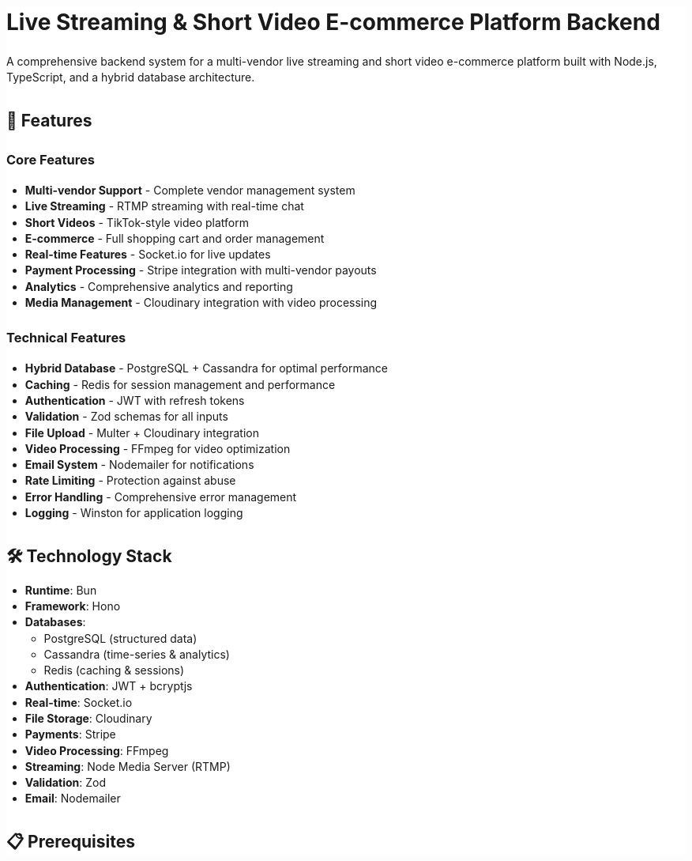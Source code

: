 # Live Streaming & Short Video E-commerce Platform Backend

A comprehensive backend system for a multi-vendor live streaming and short video e-commerce platform built with Node.js, TypeScript, and a hybrid database architecture.

## 🚀 Features

### Core Features
- **Multi-vendor Support** - Complete vendor management system
- **Live Streaming** - RTMP streaming with real-time chat
- **Short Videos** - TikTok-style video platform
- **E-commerce** - Full shopping cart and order management
- **Real-time Features** - Socket.io for live updates
- **Payment Processing** - Stripe integration with multi-vendor payouts
- **Analytics** - Comprehensive analytics and reporting
- **Media Management** - Cloudinary integration with video processing

### Technical Features
- **Hybrid Database** - PostgreSQL + Cassandra for optimal performance
- **Caching** - Redis for session management and performance
- **Authentication** - JWT with refresh tokens
- **Validation** - Zod schemas for all inputs
- **File Upload** - Multer + Cloudinary integration
- **Video Processing** - FFmpeg for video optimization
- **Email System** - Nodemailer for notifications
- **Rate Limiting** - Protection against abuse
- **Error Handling** - Comprehensive error management
- **Logging** - Winston for application logging

## 🛠 Technology Stack

- **Runtime**: Bun
- **Framework**: Hono
- **Databases**: 
  - PostgreSQL (structured data)
  - Cassandra (time-series & analytics)
  - Redis (caching & sessions)
- **Authentication**: JWT + bcryptjs
- **Real-time**: Socket.io
- **File Storage**: Cloudinary
- **Payments**: Stripe
- **Video Processing**: FFmpeg
- **Streaming**: Node Media Server (RTMP)
- **Validation**: Zod
- **Email**: Nodemailer

## 📋 Prerequisites

